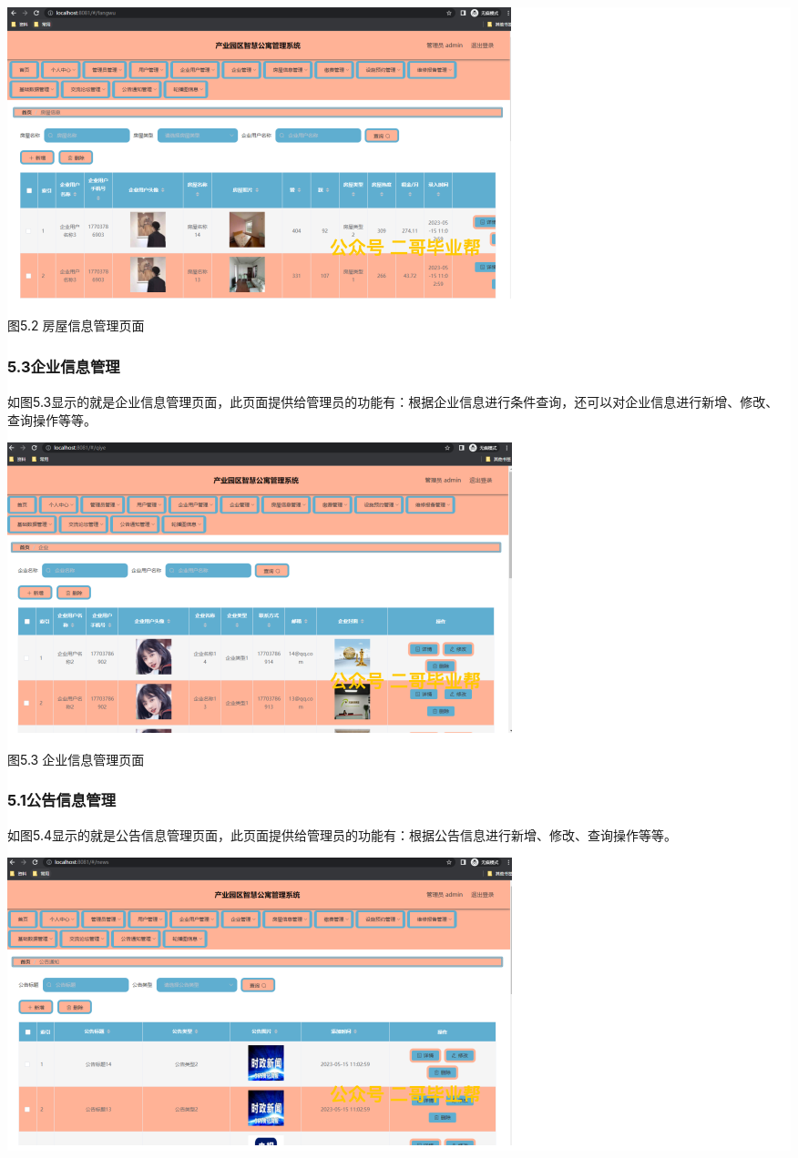 ![](/md/blog.018.png)


图5.2 房屋信息管理页面
### 5.3企业信息管理
如图5.3显示的就是企业信息管理页面，此页面提供给管理员的功能有：根据企业信息进行条件查询，还可以对企业信息进行新增、修改、查询操作等等。

![](/md/blog.019.png)


图5.3 企业信息管理页面
### 5.1公告信息管理
如图5.4显示的就是公告信息管理页面，此页面提供给管理员的功能有：根据公告信息进行新增、修改、查询操作等等。

![](/md/blog.020.png)
